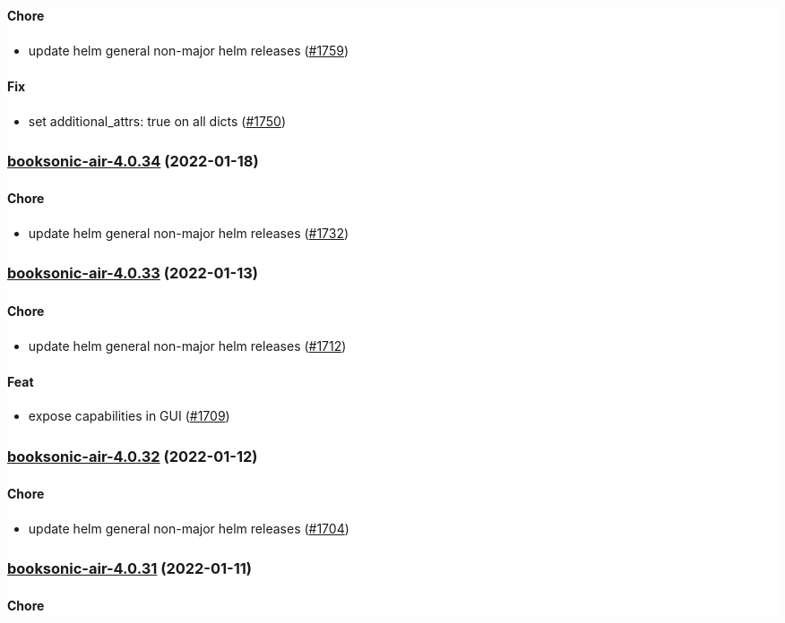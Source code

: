 #### Chore

* update helm general non-major helm releases ([#1759](https://github.com/truecharts/apps/issues/1759))

#### Fix

* set additional_attrs: true on all dicts ([#1750](https://github.com/truecharts/apps/issues/1750))



<a name="booksonic-air-4.0.34"></a>
### [booksonic-air-4.0.34](https://github.com/truecharts/apps/compare/booksonic-air-4.0.33...booksonic-air-4.0.34) (2022-01-18)

#### Chore

* update helm general non-major helm releases ([#1732](https://github.com/truecharts/apps/issues/1732))



<a name="booksonic-air-4.0.33"></a>
### [booksonic-air-4.0.33](https://github.com/truecharts/apps/compare/booksonic-air-4.0.32...booksonic-air-4.0.33) (2022-01-13)

#### Chore

* update helm general non-major helm releases ([#1712](https://github.com/truecharts/apps/issues/1712))

#### Feat

* expose capabilities in GUI ([#1709](https://github.com/truecharts/apps/issues/1709))



<a name="booksonic-air-4.0.32"></a>
### [booksonic-air-4.0.32](https://github.com/truecharts/apps/compare/booksonic-air-4.0.31...booksonic-air-4.0.32) (2022-01-12)

#### Chore

* update helm general non-major helm releases ([#1704](https://github.com/truecharts/apps/issues/1704))



<a name="booksonic-air-4.0.31"></a>
### [booksonic-air-4.0.31](https://github.com/truecharts/apps/compare/booksonic-air-4.0.30...booksonic-air-4.0.31) (2022-01-11)

#### Chore
